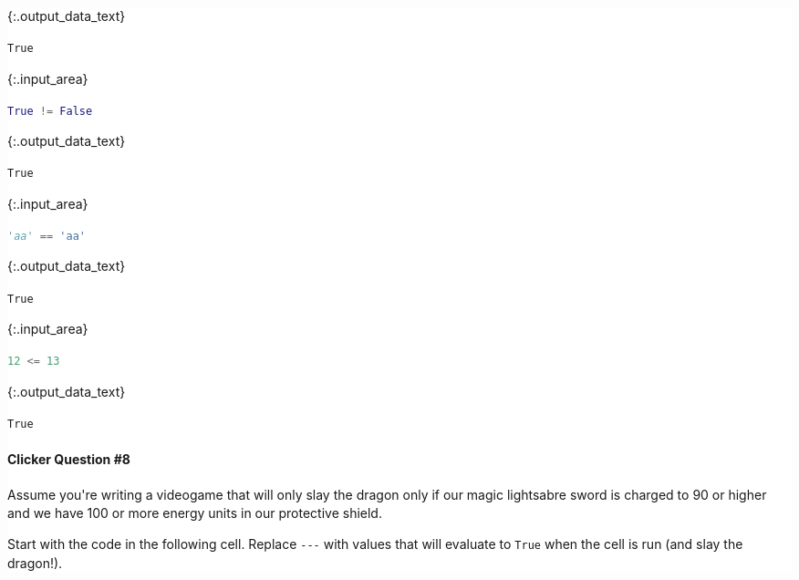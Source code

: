 



{:.output_data_text}
```
True
```





{:.input_area}
```python
True != False
```





{:.output_data_text}
```
True
```





{:.input_area}
```python
'aa' == 'aa'
```





{:.output_data_text}
```
True
```





{:.input_area}
```python
12 <= 13
```





{:.output_data_text}
```
True
```



#### Clicker Question #8

Assume you're writing a videogame that will only slay the dragon only if our magic lightsabre sword is charged to 90 or higher and we have 100 or more energy units in our protective shield. 

Start with the code in the following cell. Replace `---` with values that will evaluate to `True` when the cell is run (and slay the dragon!).
